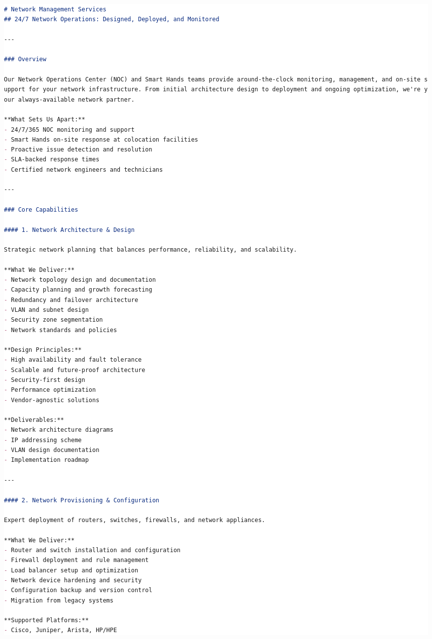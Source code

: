 ```markdown
# Network Management Services
## 24/7 Network Operations: Designed, Deployed, and Monitored

---

### Overview

Our Network Operations Center (NOC) and Smart Hands teams provide around-the-clock monitoring, management, and on-site support for your network infrastructure. From initial architecture design to deployment and ongoing optimization, we're your always-available network partner.

**What Sets Us Apart:**
- 24/7/365 NOC monitoring and support
- Smart Hands on-site response at colocation facilities
- Proactive issue detection and resolution
- SLA-backed response times
- Certified network engineers and technicians

---

### Core Capabilities

#### 1. Network Architecture & Design

Strategic network planning that balances performance, reliability, and scalability.

**What We Deliver:**
- Network topology design and documentation
- Capacity planning and growth forecasting
- Redundancy and failover architecture
- VLAN and subnet design
- Security zone segmentation
- Network standards and policies

**Design Principles:**
- High availability and fault tolerance
- Scalable and future-proof architecture
- Security-first design
- Performance optimization
- Vendor-agnostic solutions

**Deliverables:**
- Network architecture diagrams
- IP addressing scheme
- VLAN design documentation
- Implementation roadmap

---

#### 2. Network Provisioning & Configuration

Expert deployment of routers, switches, firewalls, and network appliances.

**What We Deliver:**
- Router and switch installation and configuration
- Firewall deployment and rule management
- Load balancer setup and optimization
- Network device hardening and security
- Configuration backup and version control
- Migration from legacy systems

**Supported Platforms:**
- Cisco, Juniper, Arista, HP/HPE
```